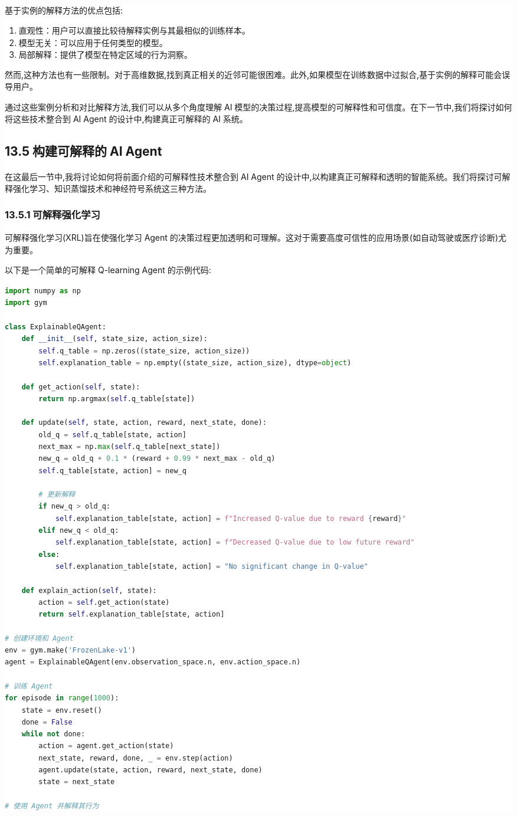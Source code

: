 基于实例的解释方法的优点包括:

1. 直观性：用户可以直接比较待解释实例与其最相似的训练样本。
2. 模型无关：可以应用于任何类型的模型。
3. 局部解释：提供了模型在特定区域的行为洞察。

然而,这种方法也有一些限制。对于高维数据,找到真正相关的近邻可能很困难。此外,如果模型在训练数据中过拟合,基于实例的解释可能会误导用户。

通过这些案例分析和对比解释方法,我们可以从多个角度理解 AI 模型的决策过程,提高模型的可解释性和可信度。在下一节中,我们将探讨如何将这些技术整合到 AI Agent 的设计中,构建真正可解释的 AI 系统。

## 13.5 构建可解释的 AI Agent

在这最后一节中,我将讨论如何将前面介绍的可解释性技术整合到 AI Agent 的设计中,以构建真正可解释和透明的智能系统。我们将探讨可解释强化学习、知识蒸馏技术和神经符号系统这三种方法。

### 13.5.1 可解释强化学习

可解释强化学习(XRL)旨在使强化学习 Agent 的决策过程更加透明和可理解。这对于需要高度可信性的应用场景(如自动驾驶或医疗诊断)尤为重要。

以下是一个简单的可解释 Q-learning Agent 的示例代码:

```python
import numpy as np
import gym

class ExplainableQAgent:
    def __init__(self, state_size, action_size):
        self.q_table = np.zeros((state_size, action_size))
        self.explanation_table = np.empty((state_size, action_size), dtype=object)
    
    def get_action(self, state):
        return np.argmax(self.q_table[state])
    
    def update(self, state, action, reward, next_state, done):
        old_q = self.q_table[state, action]
        next_max = np.max(self.q_table[next_state])
        new_q = old_q + 0.1 * (reward + 0.99 * next_max - old_q)
        self.q_table[state, action] = new_q
        
        # 更新解释
        if new_q > old_q:
            self.explanation_table[state, action] = f"Increased Q-value due to reward {reward}"
        elif new_q < old_q:
            self.explanation_table[state, action] = f"Decreased Q-value due to low future reward"
        else:
            self.explanation_table[state, action] = "No significant change in Q-value"
    
    def explain_action(self, state):
        action = self.get_action(state)
        return self.explanation_table[state, action]

# 创建环境和 Agent
env = gym.make('FrozenLake-v1')
agent = ExplainableQAgent(env.observation_space.n, env.action_space.n)

# 训练 Agent
for episode in range(1000):
    state = env.reset()
    done = False
    while not done:
        action = agent.get_action(state)
        next_state, reward, done, _ = env.step(action)
        agent.update(state, action, reward, next_state, done)
        state = next_state

# 使用 Agent 并解释其行为
```